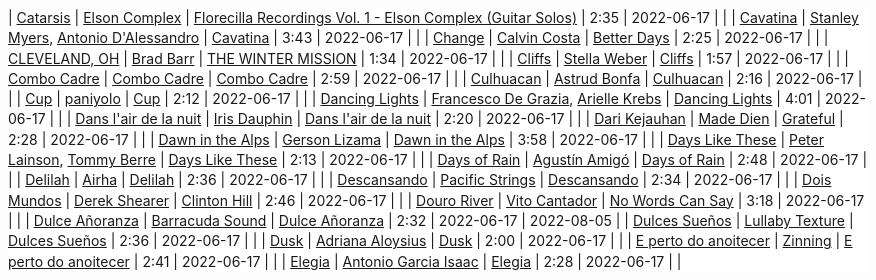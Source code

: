 | [Catarsis](https://open.spotify.com/track/6iCbVQ9zdBVnqcTwzKoPKJ) | [Elson Complex](https://open.spotify.com/artist/1zy5PFSUkeOY7g6bM3vooX) | [Florecilla Recordings Vol\. 1 \- Elson Complex \(Guitar Solos\)](https://open.spotify.com/album/5W91yqEwwQ6gMwUFJt6AYd) | 2:35 | 2022-06-17 |  |
| [Cavatina](https://open.spotify.com/track/5jQFcU3fVqdpK6OmEQMTkU) | [Stanley Myers](https://open.spotify.com/artist/6l6NgkV6IWYKlRN7jHCQmt), [Antonio D'Alessandro](https://open.spotify.com/artist/6asVCY3psUdoSCrdGB4vON) | [Cavatina](https://open.spotify.com/album/33HIobUCtzc0d67I2E9gwl) | 3:43 | 2022-06-17 |  |
| [Change](https://open.spotify.com/track/09wXdnNxg0U2owlGzrWghJ) | [Calvin Costa](https://open.spotify.com/artist/2DuNm4y5XDTQuFqIgv8rZP) | [Better Days](https://open.spotify.com/album/78Sv1TPZppB1jXVbmc2In3) | 2:25 | 2022-06-17 |  |
| [CLEVELAND, OH](https://open.spotify.com/track/7xAGtSGZCmzZ4gkJetmnoq) | [Brad Barr](https://open.spotify.com/artist/6FHxCoGlbKV6cvqO2AMaKv) | [THE WINTER MISSION](https://open.spotify.com/album/05dhqFgu0AVrq1qMjHhcfq) | 1:34 | 2022-06-17 |  |
| [Cliffs](https://open.spotify.com/track/4M4YcXxUpkk8mjJK2dd0DK) | [Stella Weber](https://open.spotify.com/artist/6eslaIujKjRMowrL76Q4Nu) | [Cliffs](https://open.spotify.com/album/1SQYj9x68uGtLrJbTCp99Q) | 1:57 | 2022-06-17 |  |
| [Combo Cadre](https://open.spotify.com/track/2iuH3nCY89Ljb1tjmvcKwV) | [Combo Cadre](https://open.spotify.com/artist/1vnozJqhOSx4kvl9sMGZML) | [Combo Cadre](https://open.spotify.com/album/44IxR6mPGmK1O24wBI3nwx) | 2:59 | 2022-06-17 |  |
| [Culhuacan](https://open.spotify.com/track/4XEVSTduLQJu4DDYoUqJBB) | [Astrud Bonfa](https://open.spotify.com/artist/0YYKO7hybCYf1mjeXDADA7) | [Culhuacan](https://open.spotify.com/album/64T4oMzydqN2di0CrThZja) | 2:16 | 2022-06-17 |  |
| [Cup](https://open.spotify.com/track/2rh8t6nbYuoABlG31Mm3xX) | [paniyolo](https://open.spotify.com/artist/3HXP7bQnSqzXn76CRDRDnr) | [Cup](https://open.spotify.com/album/1nIYHMtvCKyA0JVxiF7Mns) | 2:12 | 2022-06-17 |  |
| [Dancing Lights](https://open.spotify.com/track/6FwG5GHGS09RQRhscuWins) | [Francesco De Grazia](https://open.spotify.com/artist/5K2wtqdjqtFvyQeXG1DocT), [Arielle Krebs](https://open.spotify.com/artist/5qv7mo1vn8vrXQStkm9uM7) | [Dancing Lights](https://open.spotify.com/album/0D58Sq2XGKzScNpydrblZ4) | 4:01 | 2022-06-17 |  |
| [Dans l'air de la nuit](https://open.spotify.com/track/4OJzrA7CwriHcOFzU12AaS) | [Iris Dauphin](https://open.spotify.com/artist/0XlymLAYuZ9DubWIEUmFR0) | [Dans l'air de la nuit](https://open.spotify.com/album/7pPRTqSuz5khh0yf9sYTWm) | 2:20 | 2022-06-17 |  |
| [Dari Kejauhan](https://open.spotify.com/track/4K78IXVq7EvW98OrJ54sy1) | [Made Dien](https://open.spotify.com/artist/2FA2axlDjD33BuE58c0AqW) | [Grateful](https://open.spotify.com/album/5RTEWuj9SuqPgqErUGKHUM) | 2:28 | 2022-06-17 |  |
| [Dawn in the Alps](https://open.spotify.com/track/3juEXNwsK231EL3cmEIYyh) | [Gerson Lizama](https://open.spotify.com/artist/7JJMRNaFGLhYUIC59g4xGL) | [Dawn in the Alps](https://open.spotify.com/album/5ZBiuIE9R6XgDWRKMI7q4F) | 3:58 | 2022-06-17 |  |
| [Days Like These](https://open.spotify.com/track/6yHEpp2Npgz3DGeUGjexgO) | [Peter Lainson](https://open.spotify.com/artist/3wk9WtW2Txz1ssUoAZuE1a), [Tommy Berre](https://open.spotify.com/artist/1JS0Gw2KxVFPmFNivcjmgt) | [Days Like These](https://open.spotify.com/album/54wydD6HnHaWq8AxbWk9vA) | 2:13 | 2022-06-17 |  |
| [Days of Rain](https://open.spotify.com/track/2jsQWRYISLjXA2x3LQMzH6) | [Agustín Amigó](https://open.spotify.com/artist/3hUFjtgMr2bvq6E6tY7yQB) | [Days of Rain](https://open.spotify.com/album/4BytJNCzENodkN9futggYe) | 2:48 | 2022-06-17 |  |
| [Delilah](https://open.spotify.com/track/3F5CznF1pxGnp7VVfurpF5) | [Airha](https://open.spotify.com/artist/4W5YiwSV3FFONREMRYXWMu) | [Delilah](https://open.spotify.com/album/7l8ACxfIyslVvGppzk6ma0) | 2:36 | 2022-06-17 |  |
| [Descansando](https://open.spotify.com/track/77WrxZPDUBedSnspuu0b6n) | [Pacific Strings](https://open.spotify.com/artist/5rMCidkAPpXFooZbVUrbuZ) | [Descansando](https://open.spotify.com/album/78xPfC9TQHw0P3FbmYQBLY) | 2:34 | 2022-06-17 |  |
| [Dois Mundos](https://open.spotify.com/track/4Ls25DZAykE5rhatYaFivp) | [Derek Shearer](https://open.spotify.com/artist/3W51gb95wAmpctfOfM9no0) | [Clinton Hill](https://open.spotify.com/album/6TNK5hsPc9fZbRSnAejZeI) | 2:46 | 2022-06-17 |  |
| [Douro River](https://open.spotify.com/track/37TGZZSvrKbQ0iH1Xo53Gm) | [Vito Cantador](https://open.spotify.com/artist/7hh6PFK9DC1ZNhtXx5457U) | [No Words Can Say](https://open.spotify.com/album/03pQM7svs024WrROfEi4j3) | 3:18 | 2022-06-17 |  |
| [Dulce Añoranza](https://open.spotify.com/track/0vso79lSJGVgHhIMj5AgSS) | [Barracuda Sound](https://open.spotify.com/artist/7kh6kV95YvmhBPmbi2tIRU) | [Dulce Añoranza](https://open.spotify.com/album/5DGtY0aqP0nmFk3cyZO5s9) | 2:32 | 2022-06-17 | 2022-08-05 |
| [Dulces Sueños](https://open.spotify.com/track/0sNwS8yvAm4qiDt5wxMQqJ) | [Lullaby Texture](https://open.spotify.com/artist/1nniTSIKfKilcQ0gdDTsvW) | [Dulces Sueños](https://open.spotify.com/album/0Z0MbM8YTWu2BzoqZymHff) | 2:36 | 2022-06-17 |  |
| [Dusk](https://open.spotify.com/track/6m5rP71LDIKQcISWQsnGfV) | [Adriana Aloysius](https://open.spotify.com/artist/0ZvNe5w7GVkxqnX5fXb6Ox) | [Dusk](https://open.spotify.com/album/61swwudZPO8pCOBzwrk7z0) | 2:00 | 2022-06-17 |  |
| [E perto do anoitecer](https://open.spotify.com/track/12JjMTQI1A6Z6cpiuek0z2) | [Zinning](https://open.spotify.com/artist/1AWUohu2y7RgDsHStsF43S) | [E perto do anoitecer](https://open.spotify.com/album/2qUsqLtAeAoYKFPUKpR9Qo) | 2:41 | 2022-06-17 |  |
| [Elegia](https://open.spotify.com/track/72dTSVm9IsZD0eYft7H7XV) | [Antonio Garcia Isaac](https://open.spotify.com/artist/7IH9NOjltyAfO5HsuAt9W3) | [Elegia](https://open.spotify.com/album/5akwFZfzBFG3ISUpHfIju8) | 2:28 | 2022-06-17 |  |